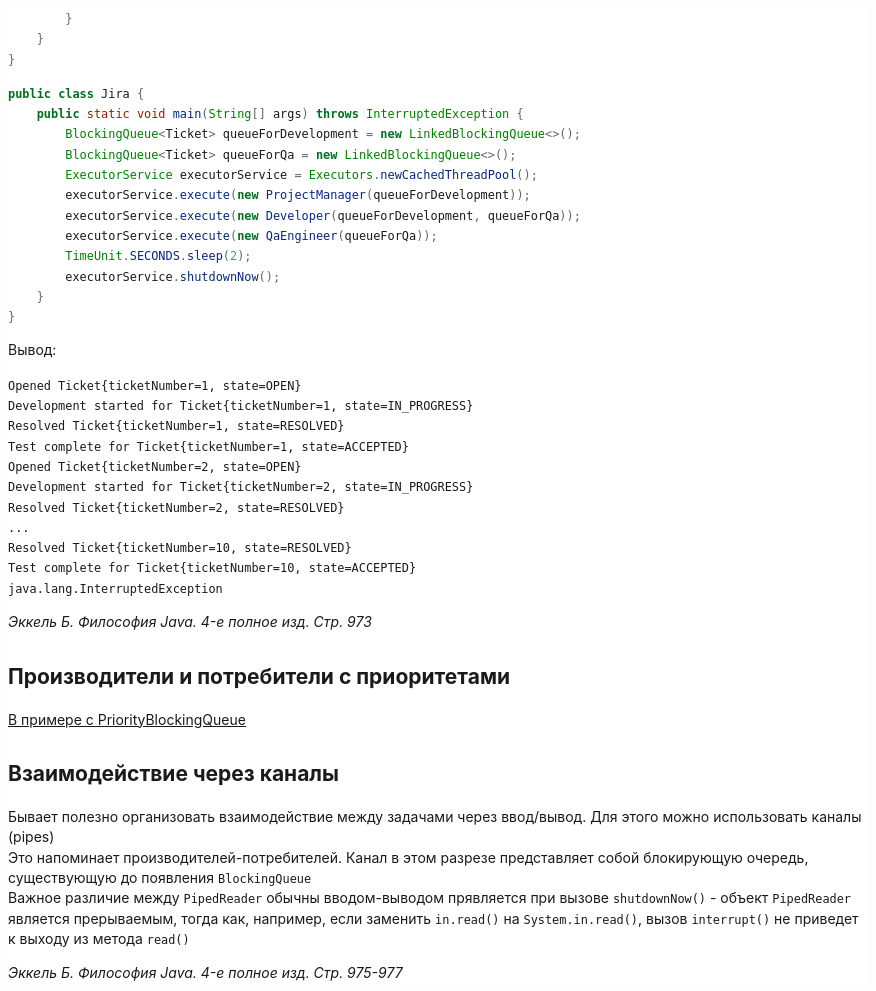 ```java
        }
    }
}
```
```java
public class Jira {
    public static void main(String[] args) throws InterruptedException {
        BlockingQueue<Ticket> queueForDevelopment = new LinkedBlockingQueue<>();
        BlockingQueue<Ticket> queueForQa = new LinkedBlockingQueue<>();
        ExecutorService executorService = Executors.newCachedThreadPool();
        executorService.execute(new ProjectManager(queueForDevelopment));
        executorService.execute(new Developer(queueForDevelopment, queueForQa));
        executorService.execute(new QaEngineer(queueForQa));
        TimeUnit.SECONDS.sleep(2);
        executorService.shutdownNow();
    }
}
```
Вывод:
```
Opened Ticket{ticketNumber=1, state=OPEN}
Development started for Ticket{ticketNumber=1, state=IN_PROGRESS}
Resolved Ticket{ticketNumber=1, state=RESOLVED}
Test complete for Ticket{ticketNumber=1, state=ACCEPTED}
Opened Ticket{ticketNumber=2, state=OPEN}
Development started for Ticket{ticketNumber=2, state=IN_PROGRESS}
Resolved Ticket{ticketNumber=2, state=RESOLVED}
...
Resolved Ticket{ticketNumber=10, state=RESOLVED}
Test complete for Ticket{ticketNumber=10, state=ACCEPTED}
java.lang.InterruptedException
```
_Эккель Б. Философия Java. 4-е полное изд. Стр. 973_

## Производители и потребители с приоритетами
[В примере с PriorityBlockingQueue](../18.6.%20Компоненты%20java.util.concurrent.library/examples/java/threads/concurrent_library_components/tasks_priority_queue)

## Взаимодействие через каналы
Бывает полезно организовать взаимодействие между задачами через ввод/вывод. Для этого можно использовать каналы (pipes)<br/>
Это напоминает производителей-потребителей. Канал в этом разрезе представляет собой блокирующую очередь, существующую до появления `BlockingQueue`<br/>
Важное различие между `PipedReader`  обычны вводом-выводом прявляется при вызове `shutdownNow()` - объект `PipedReader`является прерываемым, тогда как, например, если заменить `in.read()` на `System.in.read()`, вызов `interrupt()` не приведет к выходу из метода `read()`
```java

```
_Эккель Б. Философия Java. 4-е полное изд. Стр. 975-977_